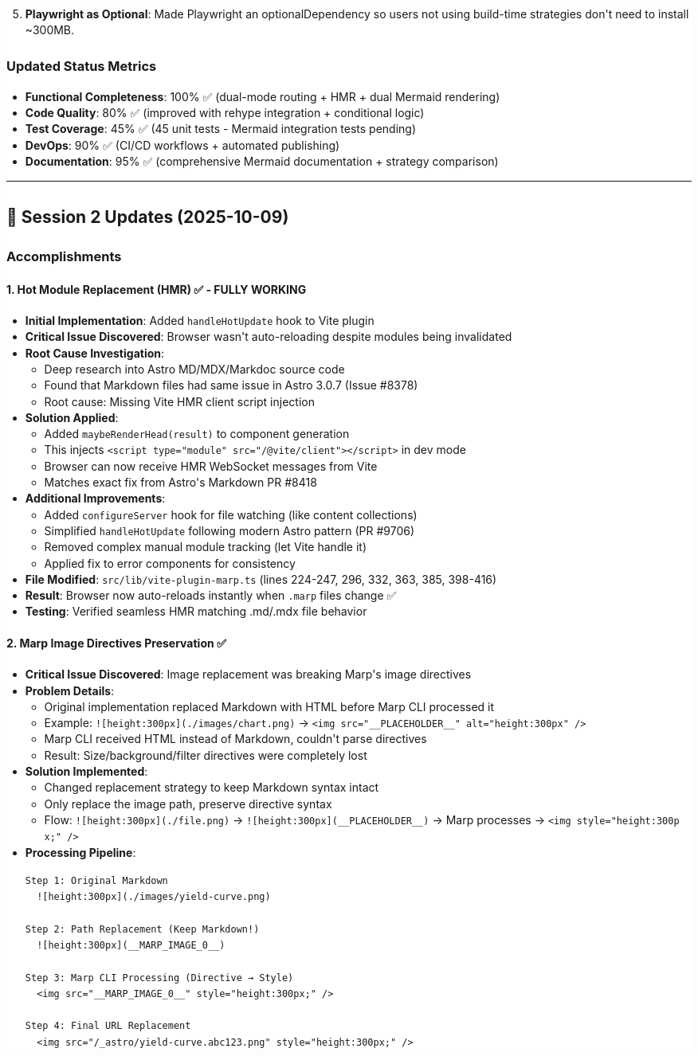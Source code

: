 5. **Playwright as Optional**: Made Playwright an optionalDependency so users not using build-time strategies don't need to install ~300MB.

### Updated Status Metrics

- **Functional Completeness**: 100% ✅ (dual-mode routing + HMR + dual Mermaid rendering)
- **Code Quality**: 80% ✅ (improved with rehype integration + conditional logic)
- **Test Coverage**: 45% ✅ (45 unit tests - Mermaid integration tests pending)
- **DevOps**: 90% ✅ (CI/CD workflows + automated publishing)
- **Documentation**: 95% ✅ (comprehensive Mermaid documentation + strategy comparison)

---

## 📅 Session 2 Updates (2025-10-09)

### Accomplishments

#### 1. Hot Module Replacement (HMR) ✅ - FULLY WORKING
- **Initial Implementation**: Added `handleHotUpdate` hook to Vite plugin
- **Critical Issue Discovered**: Browser wasn't auto-reloading despite modules being invalidated
- **Root Cause Investigation**:
  - Deep research into Astro MD/MDX/Markdoc source code
  - Found that Markdown files had same issue in Astro 3.0.7 (Issue #8378)
  - Root cause: Missing Vite HMR client script injection
- **Solution Applied**:
  - Added `maybeRenderHead(result)` to component generation
  - This injects `<script type="module" src="/@vite/client"></script>` in dev mode
  - Browser can now receive HMR WebSocket messages from Vite
  - Matches exact fix from Astro's Markdown PR #8418
- **Additional Improvements**:
  - Added `configureServer` hook for file watching (like content collections)
  - Simplified `handleHotUpdate` following modern Astro pattern (PR #9706)
  - Removed complex manual module tracking (let Vite handle it)
  - Applied fix to error components for consistency
- **File Modified**: `src/lib/vite-plugin-marp.ts` (lines 224-247, 296, 332, 363, 385, 398-416)
- **Result**: Browser now auto-reloads instantly when `.marp` files change ✅
- **Testing**: Verified seamless HMR matching .md/.mdx file behavior

#### 2. Marp Image Directives Preservation ✅
- **Critical Issue Discovered**: Image replacement was breaking Marp's image directives
- **Problem Details**:
  - Original implementation replaced Markdown with HTML before Marp CLI processed it
  - Example: `![height:300px](./images/chart.png)` → `<img src="__PLACEHOLDER__" alt="height:300px" />`
  - Marp CLI received HTML instead of Markdown, couldn't parse directives
  - Result: Size/background/filter directives were completely lost
- **Solution Implemented**:
  - Changed replacement strategy to keep Markdown syntax intact
  - Only replace the image path, preserve directive syntax
  - Flow: `![height:300px](./file.png)` → `![height:300px](__PLACEHOLDER__)` → Marp processes → `<img style="height:300px;" />`
- **Processing Pipeline**:
  ```
  Step 1: Original Markdown
    ![height:300px](./images/yield-curve.png)

  Step 2: Path Replacement (Keep Markdown!)
    ![height:300px](__MARP_IMAGE_0__)

  Step 3: Marp CLI Processing (Directive → Style)
    <img src="__MARP_IMAGE_0__" style="height:300px;" />

  Step 4: Final URL Replacement
    <img src="/_astro/yield-curve.abc123.png" style="height:300px;" />
  ```